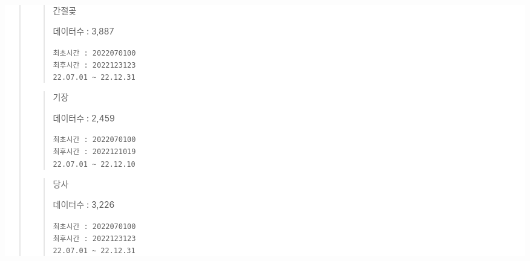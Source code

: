 > > ```
>
> > 간절곶
> >
> > 데이터수 : 3,887
> >
> > ```
> > 최초시간 : 2022070100
> > 최후시간 : 2022123123
> > 22.07.01 ~ 22.12.31
> > ```
>
> > 기장
> >
> > 데이터수 : 2,459
> >
> > ```
> > 최초시간 : 2022070100
> > 최후시간 : 2022121019
> > 22.07.01 ~ 22.12.10
> > ```
>
> > 당사
> >
> > 데이터수 : 3,226
> >
> > ```
> > 최초시간 : 2022070100
> > 최후시간 : 2022123123
> > 22.07.01 ~ 22.12.31
> > ```

